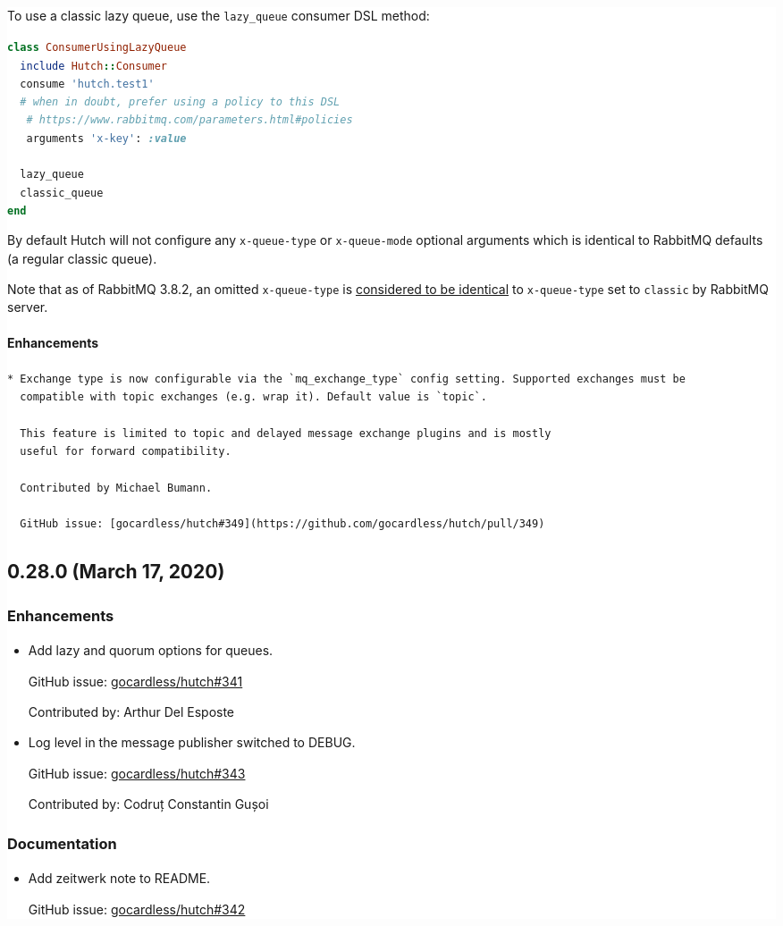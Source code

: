    To use a classic lazy queue, use the `lazy_queue` consumer DSL method:

   ``` ruby
   class ConsumerUsingLazyQueue
     include Hutch::Consumer
     consume 'hutch.test1'
     # when in doubt, prefer using a policy to this DSL
      # https://www.rabbitmq.com/parameters.html#policies
      arguments 'x-key': :value
     
     lazy_queue
     classic_queue
   end
   ```

   By default Hutch will not configure any `x-queue-type` or `x-queue-mode` optional arguments
   which is identical to RabbitMQ defaults (a regular classic queue).

   Note that as of RabbitMQ 3.8.2, an omitted `x-queue-type` is [considered to be identical](https://github.com/rabbitmq/rabbitmq-common/issues/341)
   to `x-queue-type` set to `classic` by RabbitMQ server.


   #### Enhancements

    * Exchange type is now configurable via the `mq_exchange_type` config setting. Supported exchanges must be
      compatible with topic exchanges (e.g. wrap it). Default value is `topic`.

      This feature is limited to topic and delayed message exchange plugins and is mostly
      useful for forward compatibility.

      Contributed by Michael Bumann.

      GitHub issue: [gocardless/hutch#349](https://github.com/gocardless/hutch/pull/349)


## 0.28.0 (March 17, 2020)

### Enhancements

  * Add lazy and quorum options for queues.

    GitHub issue: [gocardless/hutch#341](https://github.com/gocardless/hutch/pull/341)

    Contributed by: Arthur Del Esposte

  * Log level in the message publisher switched to DEBUG.

    GitHub issue: [gocardless/hutch#343](https://github.com/gocardless/hutch/pull/343)

    Contributed by: Codruț Constantin Gușoi

### Documentation

  * Add zeitwerk note to README.

    GitHub issue: [gocardless/hutch#342](https://github.com/gocardless/hutch/pull/342)
